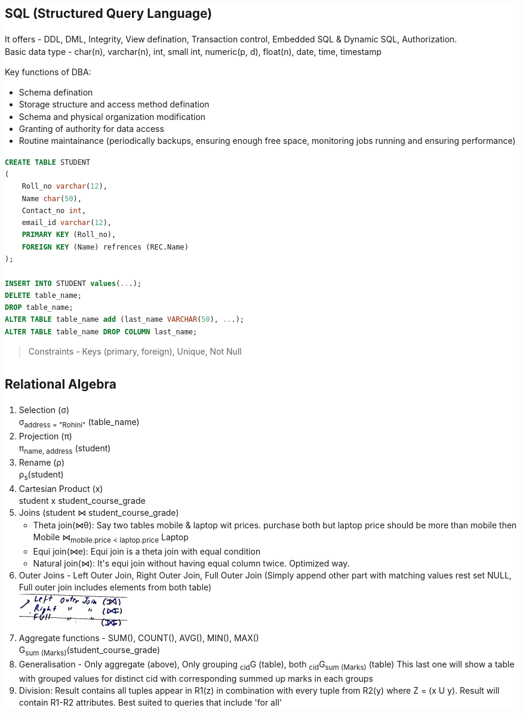 ## SQL (Structured Query Language)
It offers - DDL, DML, Integrity, View defination, Transaction control, Embedded SQL & Dynamic SQL, Authorization.<br>
Basic data type - char(n), varchar(n), int, small int, numeric(p, d), float(n), date, time, timestamp

Key functions of DBA:
- Schema defination
- Storage structure and access method defination
- Schema and physical organization modification
- Granting of authority for data access
- Routine maintainance (periodically backups, ensuring enough free space, monitoring jobs running and ensuring performance)

```SQL
CREATE TABLE STUDENT
(
    Roll_no varchar(12),
    Name char(50),
    Contact_no int,
    email_id varchar(12),
    PRIMARY KEY (Roll_no),
    FOREIGN KEY (Name) refrences (REC.Name)
);

INSERT INTO STUDENT values(...);
DELETE table_name;
DROP table_name;
ALTER TABLE table_name add (last_name VARCHAR(50), ...);
ALTER TABLE table_name DROP COLUMN last_name;
```

> Constraints - Keys (primary, foreign), Unique, Not Null

## Relational Algebra
1) Selection (σ)<br>
σ<sub>address = "Rohini"</sub> (table_name)
2) Projection (π)<br>
π<sub>name, address</sub> (student)
3) Rename (ρ)<br>
ρ<sub>s</sub>(student)
4) Cartesian Product (x)<br>
student x student_course_grade
5) Joins (student ⋈ student_course_grade)
   - Theta join(⋈θ): Say two tables mobile & laptop wit prices. purchase both but laptop price should be more than mobile then Mobile ⋈<sub>mobile.price < laptop.price</sub> Laptop
   - Equi join(⋈e): Equi join is a theta join with equal condition
   - Natural join(⋈): It's equi join without having equal column twice. Optimized way.
6) Outer Joins - Left Outer Join, Right Outer Join, Full Outer Join (Simply append other part with matching values rest set NULL, Full outer join includes elements from both table)<br>
![](res/Screenshot&#32;from&#32;2019-03-04&#32;18-36-35.png)
7) Aggregate functions - SUM(), COUNT(), AVG(), MIN(), MAX()<br>
G<sub>sum (Marks)</sub>(student_course_grade)
8) Generalisation - Only aggregate (above), Only grouping <sub>cid</sub>G (table), both <sub>cid</sub>G<sub>sum (Marks)</sub> (table) This last one will show a table with grouped values for distinct cid with corresponding summed up marks in each groups
9) Division: Result contains all tuples appear in R1(z) in combination with every tuple from R2(y) where Z = (x U y). Result will contain R1-R2 attributes. Best suited to queries that include 'for all'<br>